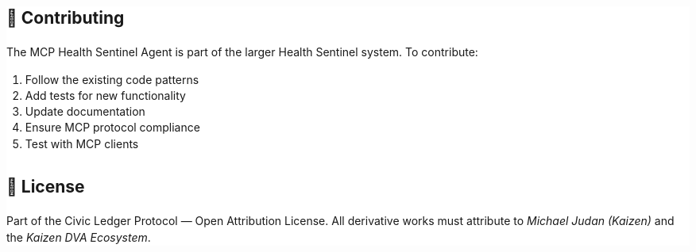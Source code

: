 ## 🤝 Contributing

The MCP Health Sentinel Agent is part of the larger Health Sentinel system. To contribute:

1. Follow the existing code patterns
2. Add tests for new functionality
3. Update documentation
4. Ensure MCP protocol compliance
5. Test with MCP clients

## 📄 License

Part of the Civic Ledger Protocol — Open Attribution License. All derivative works must attribute to *Michael Judan (Kaizen)* and the *Kaizen DVA Ecosystem*.

